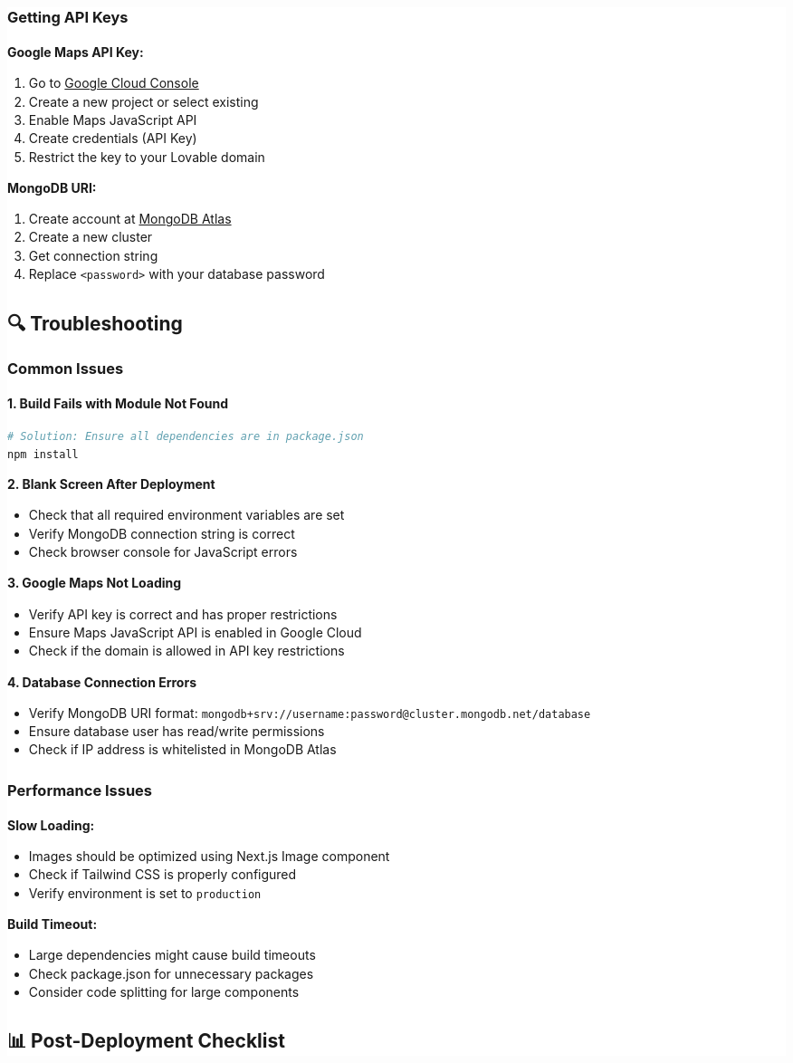 ### Getting API Keys

**Google Maps API Key:**
1. Go to [Google Cloud Console](https://console.cloud.google.com/)
2. Create a new project or select existing
3. Enable Maps JavaScript API
4. Create credentials (API Key)
5. Restrict the key to your Lovable domain

**MongoDB URI:**
1. Create account at [MongoDB Atlas](https://www.mongodb.com/cloud/atlas)
2. Create a new cluster
3. Get connection string
4. Replace `<password>` with your database password

## 🔍 Troubleshooting

### Common Issues

**1. Build Fails with Module Not Found**
```bash
# Solution: Ensure all dependencies are in package.json
npm install
```

**2. Blank Screen After Deployment**
- Check that all required environment variables are set
- Verify MongoDB connection string is correct
- Check browser console for JavaScript errors

**3. Google Maps Not Loading**
- Verify API key is correct and has proper restrictions
- Ensure Maps JavaScript API is enabled in Google Cloud
- Check if the domain is allowed in API key restrictions

**4. Database Connection Errors**
- Verify MongoDB URI format: `mongodb+srv://username:password@cluster.mongodb.net/database`
- Ensure database user has read/write permissions
- Check if IP address is whitelisted in MongoDB Atlas

### Performance Issues

**Slow Loading:**
- Images should be optimized using Next.js Image component
- Check if Tailwind CSS is properly configured
- Verify environment is set to `production`

**Build Timeout:**
- Large dependencies might cause build timeouts
- Check package.json for unnecessary packages
- Consider code splitting for large components

## 📊 Post-Deployment Checklist
